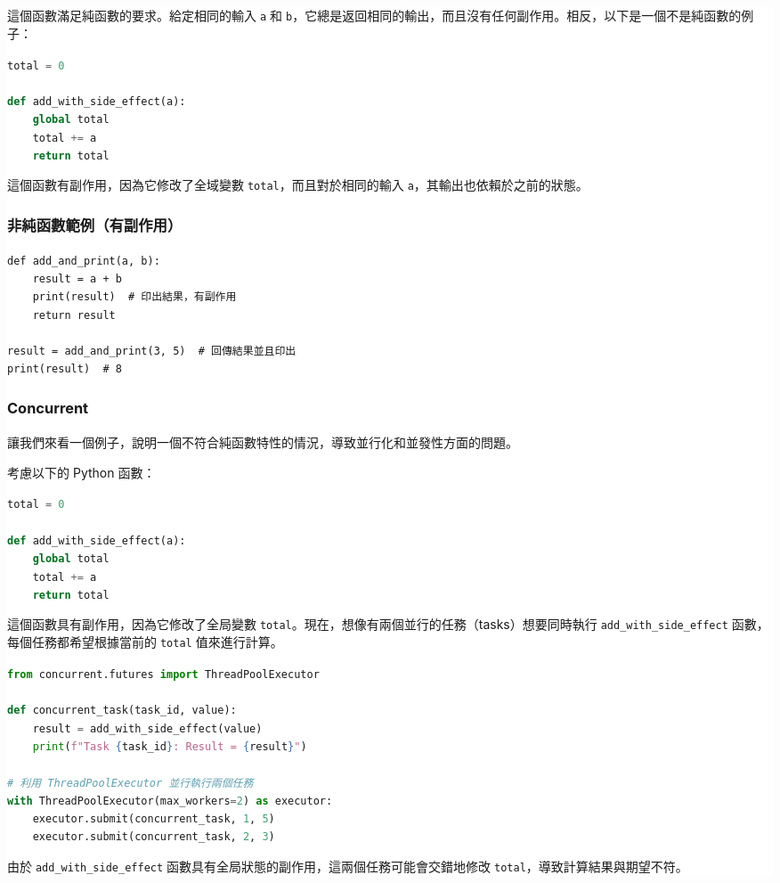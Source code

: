 這個函數滿足純函數的要求。給定相同的輸入 `a` 和 `b`，它總是返回相同的輸出，而且沒有任何副作用。相反，以下是一個不是純函數的例子：

```python
total = 0

def add_with_side_effect(a):
    global total
    total += a
    return total
```

這個函數有副作用，因為它修改了全域變數 `total`，而且對於相同的輸入 `a`，其輸出也依賴於之前的狀態。

### 非純函數範例（有副作用）
```
def add_and_print(a, b):
    result = a + b
    print(result)  # 印出結果，有副作用
    return result

result = add_and_print(3, 5)  # 回傳結果並且印出
print(result)  # 8
```

### Concurrent 

讓我們來看一個例子，說明一個不符合純函數特性的情況，導致並行化和並發性方面的問題。

考慮以下的 Python 函數：

```python
total = 0

def add_with_side_effect(a):
    global total
    total += a
    return total
```

這個函數具有副作用，因為它修改了全局變數 `total`。現在，想像有兩個並行的任務（tasks）想要同時執行 `add_with_side_effect` 函數，每個任務都希望根據當前的 `total` 值來進行計算。

```python
from concurrent.futures import ThreadPoolExecutor

def concurrent_task(task_id, value):
    result = add_with_side_effect(value)
    print(f"Task {task_id}: Result = {result}")

# 利用 ThreadPoolExecutor 並行執行兩個任務
with ThreadPoolExecutor(max_workers=2) as executor:
    executor.submit(concurrent_task, 1, 5)
    executor.submit(concurrent_task, 2, 3)
```

由於 `add_with_side_effect` 函數具有全局狀態的副作用，這兩個任務可能會交錯地修改 `total`，導致計算結果與期望不符。
